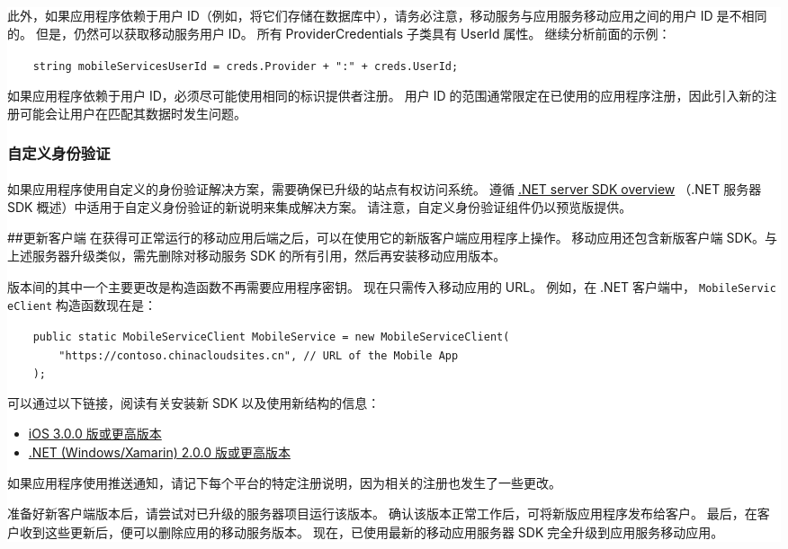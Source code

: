 此外，如果应用程序依赖于用户 ID（例如，将它们存储在数据库中），请务必注意，移动服务与应用服务移动应用之间的用户 ID 是不相同的。 但是，仍然可以获取移动服务用户 ID。 所有 ProviderCredentials 子类具有 UserId 属性。 继续分析前面的示例：

```
    string mobileServicesUserId = creds.Provider + ":" + creds.UserId;
```

如果应用程序依赖于用户 ID，必须尽可能使用相同的标识提供者注册。 用户 ID 的范围通常限定在已使用的应用程序注册，因此引入新的注册可能会让用户在匹配其数据时发生问题。

### <a name="custom-authentication"></a>自定义身份验证

如果应用程序使用自定义的身份验证解决方案，需要确保已升级的站点有权访问系统。 遵循 [.NET server SDK overview] （.NET 服务器 SDK 概述）中适用于自定义身份验证的新说明来集成解决方案。 请注意，自定义身份验证组件仍以预览版提供。

##<a name="updating-clients"></a>更新客户端
在获得可正常运行的移动应用后端之后，可以在使用它的新版客户端应用程序上操作。 移动应用还包含新版客户端 SDK。与上述服务器升级类似，需先删除对移动服务 SDK 的所有引用，然后再安装移动应用版本。

版本间的其中一个主要更改是构造函数不再需要应用程序密钥。 现在只需传入移动应用的 URL。 例如，在 .NET 客户端中， `MobileServiceClient` 构造函数现在是：

```
    public static MobileServiceClient MobileService = new MobileServiceClient(
        "https://contoso.chinacloudsites.cn", // URL of the Mobile App
    );
```

可以通过以下链接，阅读有关安装新 SDK 以及使用新结构的信息：

- [iOS 3.0.0 版或更高版本](./app-service-mobile-ios-how-to-use-client-library.md)
- [.NET (Windows/Xamarin) 2.0.0 版或更高版本](./app-service-mobile-dotnet-how-to-use-client-library.md)

如果应用程序使用推送通知，请记下每个平台的特定注册说明，因为相关的注册也发生了一些更改。

准备好新客户端版本后，请尝试对已升级的服务器项目运行该版本。 确认该版本正常工作后，可将新版应用程序发布给客户。 最后，在客户收到这些更新后，便可以删除应用的移动服务版本。 现在，已使用最新的移动应用服务器 SDK 完全升级到应用服务移动应用。



[Azure 门户]: https://portal.azure.cn/
[Azure 经典门户]: https://manage.windowsazure.cn/
[什么是移动应用？]: ./app-service-mobile-value-prop.md
[I already use web sites and mobile services - how does App Service help me?]: ./app-service-mobile-value-prop-migration-from-mobile-services.md
[移动应用服务器 SDK]: http://www.nuget.org/packages/microsoft.azure.mobile.server
[Create a Mobile App]: ./app-service-mobile-xamarin-ios-get-started.md
[Add push notifications to your mobile app]: ./app-service-mobile-xamarin-ios-get-started-push.md
[Add authentication to your mobile app]: ./app-service-mobile-xamarin-ios-get-started-users.md
[Azure 计划程序]: ../scheduler/index.md
[Web 作业]: https://github.com/Azure/azure-webjobs-sdk/wiki
[How to use the .NET server SDK]: ./app-service-mobile-dotnet-backend-how-to-use-server-sdk.md
[Migrate from Mobile Services to an App Service Mobile App]: ./app-service-mobile-migrating-from-mobile-services.md
[Migrate your existing Mobile Service to App Service]: ./app-service-mobile-migrating-from-mobile-services.md
[应用服务定价]: https://www.azure.cn/pricing/details/app-service/
[.NET server SDK overview]: ./app-service-mobile-dotnet-backend-how-to-use-server-sdk.md